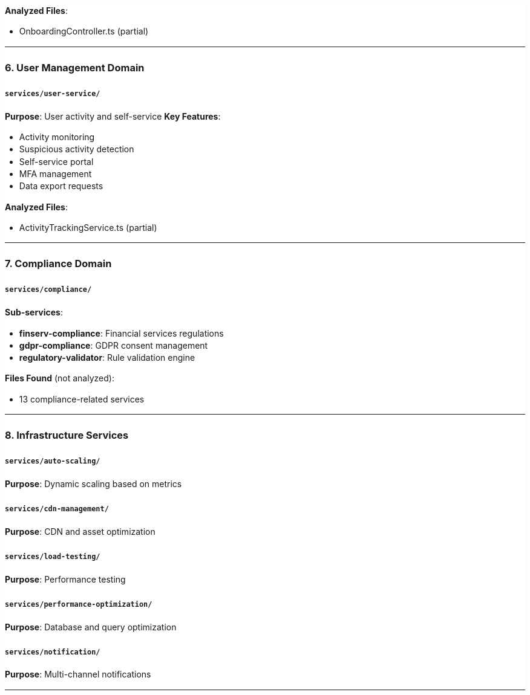 **Analyzed Files**:
- OnboardingController.ts (partial)

---

### 6. User Management Domain

#### `services/user-service/`
**Purpose**: User activity and self-service
**Key Features**:
- Activity monitoring
- Suspicious activity detection
- Self-service portal
- MFA management
- Data export requests

**Analyzed Files**:
- ActivityTrackingService.ts (partial)

---

### 7. Compliance Domain

#### `services/compliance/`
**Sub-services**:
- **finserv-compliance**: Financial services regulations
- **gdpr-compliance**: GDPR consent management
- **regulatory-validator**: Rule validation engine

**Files Found** (not analyzed):
- 13 compliance-related services

---

### 8. Infrastructure Services

#### `services/auto-scaling/`
**Purpose**: Dynamic scaling based on metrics

#### `services/cdn-management/`
**Purpose**: CDN and asset optimization

#### `services/load-testing/`
**Purpose**: Performance testing

#### `services/performance-optimization/`
**Purpose**: Database and query optimization

#### `services/notification/`
**Purpose**: Multi-channel notifications

---
